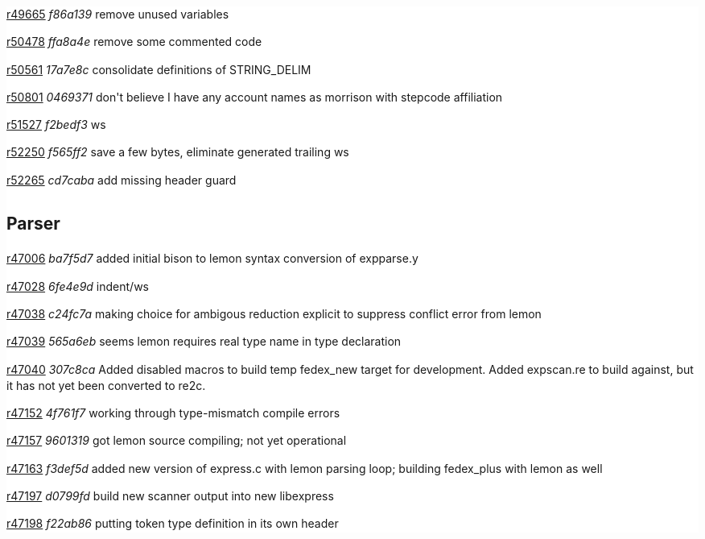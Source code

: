 [r49665](http://brlcad.svn.sourceforge.net/viewvc/brlcad?view=revision&revision=49665)
*f86a139* remove unused variables

[r50478](http://brlcad.svn.sourceforge.net/viewvc/brlcad?view=revision&revision=50478)
*ffa8a4e* remove some commented code

[r50561](http://brlcad.svn.sourceforge.net/viewvc/brlcad?view=revision&revision=50561)
*17a7e8c* consolidate definitions of STRING_DELIM

[r50801](http://brlcad.svn.sourceforge.net/viewvc/brlcad?view=revision&revision=50801)
*0469371* don't believe I have any account names as morrison with
stepcode affiliation

[r51527](http://brlcad.svn.sourceforge.net/viewvc/brlcad?view=revision&revision=51527)
*f2bedf3* ws

[r52250](http://brlcad.svn.sourceforge.net/viewvc/brlcad?view=revision&revision=52250)
*f565ff2* save a few bytes, eliminate generated trailing ws

[r52265](http://brlcad.svn.sourceforge.net/viewvc/brlcad?view=revision&revision=52265)
*cd7caba* add missing header guard

Parser
------

[r47006](http://brlcad.svn.sourceforge.net/viewvc/brlcad?view=revision&revision=47006)
*ba7f5d7* added initial bison to lemon syntax conversion of expparse.y

[r47028](http://brlcad.svn.sourceforge.net/viewvc/brlcad?view=revision&revision=47028)
*6fe4e9d* indent/ws

[r47038](http://brlcad.svn.sourceforge.net/viewvc/brlcad?view=revision&revision=47038)
*c24fc7a* making choice for ambigous reduction explicit to suppress
conflict error from lemon

[r47039](http://brlcad.svn.sourceforge.net/viewvc/brlcad?view=revision&revision=47039)
*565a6eb* seems lemon requires real type name in type declaration

[r47040](http://brlcad.svn.sourceforge.net/viewvc/brlcad?view=revision&revision=47040)
*307c8ca* Added disabled macros to build temp fedex_new target for
development. Added expscan.re to build against, but it has not yet been
converted to re2c.

[r47152](http://brlcad.svn.sourceforge.net/viewvc/brlcad?view=revision&revision=47152)
*4f761f7* working through type-mismatch compile errors

[r47157](http://brlcad.svn.sourceforge.net/viewvc/brlcad?view=revision&revision=47157)
*9601319* got lemon source compiling; not yet operational

[r47163](http://brlcad.svn.sourceforge.net/viewvc/brlcad?view=revision&revision=47163)
*f3def5d* added new version of express.c with lemon parsing loop;
building fedex_plus with lemon as well

[r47197](http://brlcad.svn.sourceforge.net/viewvc/brlcad?view=revision&revision=47197)
*d0799fd* build new scanner output into new libexpress

[r47198](http://brlcad.svn.sourceforge.net/viewvc/brlcad?view=revision&revision=47198)
*f22ab86* putting token type definition in its own header
